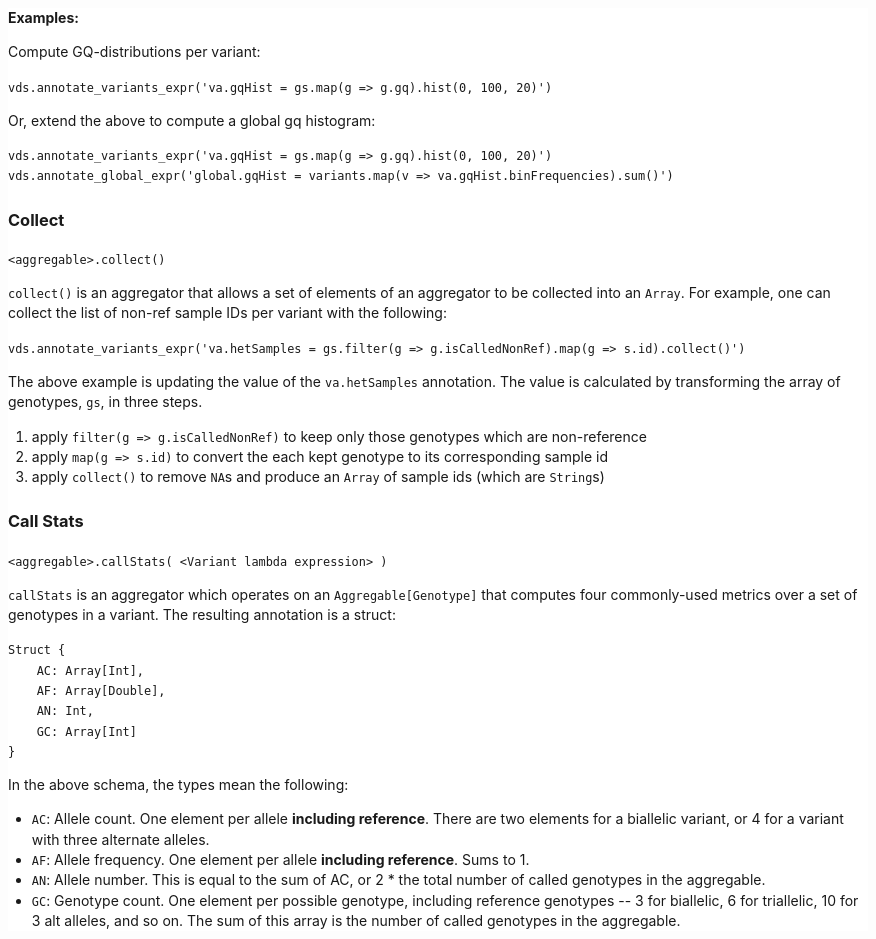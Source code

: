 **Examples:**

Compute GQ-distributions per variant:

```
vds.annotate_variants_expr('va.gqHist = gs.map(g => g.gq).hist(0, 100, 20)')
```

Or, extend the above to compute a global gq histogram:

```
vds.annotate_variants_expr('va.gqHist = gs.map(g => g.gq).hist(0, 100, 20)')
vds.annotate_global_expr('global.gqHist = variants.map(v => va.gqHist.binFrequencies).sum()')
```

### Collect

```
<aggregable>.collect()
```

`collect()` is an aggregator that allows a set of elements of an aggregator to be collected into an `Array`.  For example, one can collect the list of non-ref sample IDs per variant with the following:

```
vds.annotate_variants_expr('va.hetSamples = gs.filter(g => g.isCalledNonRef).map(g => s.id).collect()')
```

The above example is updating the value of the `va.hetSamples` annotation. The value is calculated by transforming the array of genotypes, `gs`, in three steps.

  1. apply `filter(g => g.isCalledNonRef)` to keep only those genotypes which are non-reference
  2. apply `map(g => s.id)` to convert the each kept genotype to its corresponding sample id
  3. apply `collect()` to remove `NA`s and produce an `Array` of sample ids (which are `String`s)

### Call Stats

```
<aggregable>.callStats( <Variant lambda expression> )
```

`callStats` is an aggregator which operates on an `Aggregable[Genotype]` that computes four commonly-used metrics over a set of genotypes in a variant.  The resulting annotation is a struct:

```
Struct {
    AC: Array[Int],
    AF: Array[Double],
    AN: Int,
    GC: Array[Int]
}
```

In the above schema, the types mean the following:

 * `AC`: Allele count.  One element per allele **including reference**.  There are two elements for a biallelic variant, or 4 for a variant with three alternate alleles.
 * `AF`: Allele frequency.  One element per allele **including reference**.  Sums to 1.
 * `AN`: Allele number.  This is equal to the sum of AC, or 2 * the total number of called genotypes in the aggregable.
 * `GC`: Genotype count.  One element per possible genotype, including reference genotypes -- 3 for biallelic, 6 for triallelic, 10 for 3 alt alleles, and so on.  The sum of this array is the number of called genotypes in the aggregable.
 